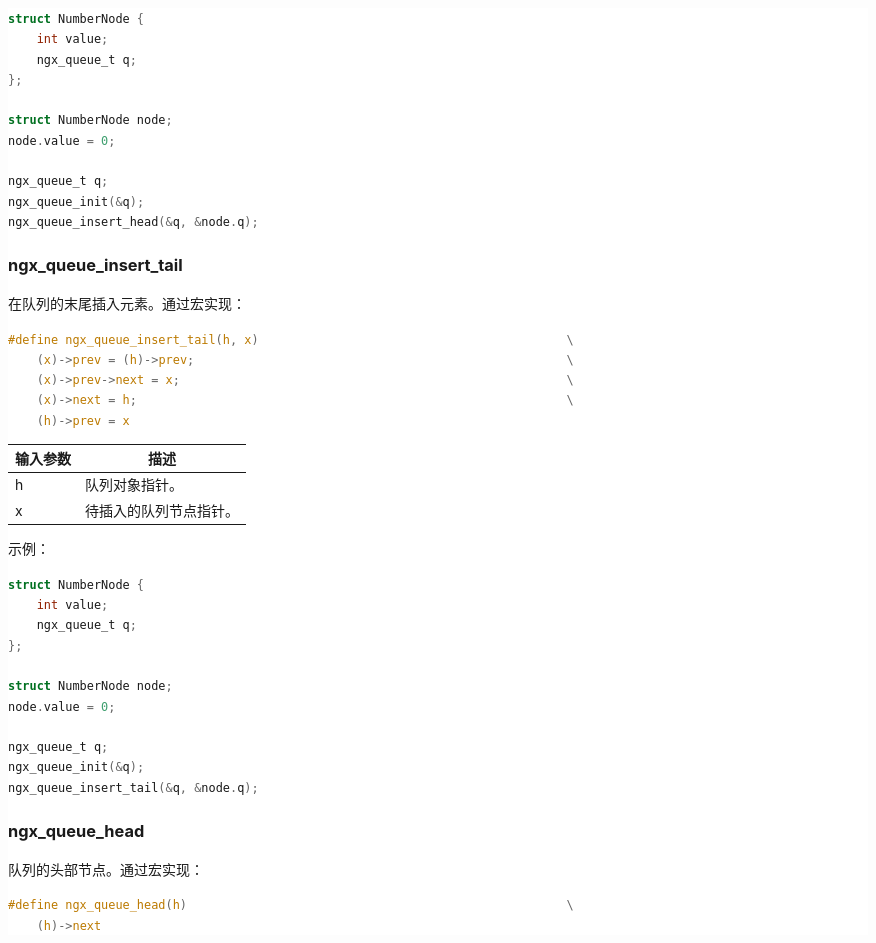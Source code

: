 ```c
struct NumberNode {
    int value;
    ngx_queue_t q;
};

struct NumberNode node;
node.value = 0;

ngx_queue_t q;
ngx_queue_init(&q);
ngx_queue_insert_head(&q, &node.q);
```

### ngx_queue_insert_tail

在队列的末尾插入元素。通过宏实现：

```c
#define ngx_queue_insert_tail(h, x)                                           \
    (x)->prev = (h)->prev;                                                    \
    (x)->prev->next = x;                                                      \
    (x)->next = h;                                                            \
    (h)->prev = x
```

输入参数 | 描述
-|-
h | 队列对象指针。
x | 待插入的队列节点指针。

示例：

```c
struct NumberNode {
    int value;
    ngx_queue_t q;
};

struct NumberNode node;
node.value = 0;

ngx_queue_t q;
ngx_queue_init(&q);
ngx_queue_insert_tail(&q, &node.q);
```

### ngx_queue_head

队列的头部节点。通过宏实现：

```c
#define ngx_queue_head(h)                                                     \
    (h)->next
```
